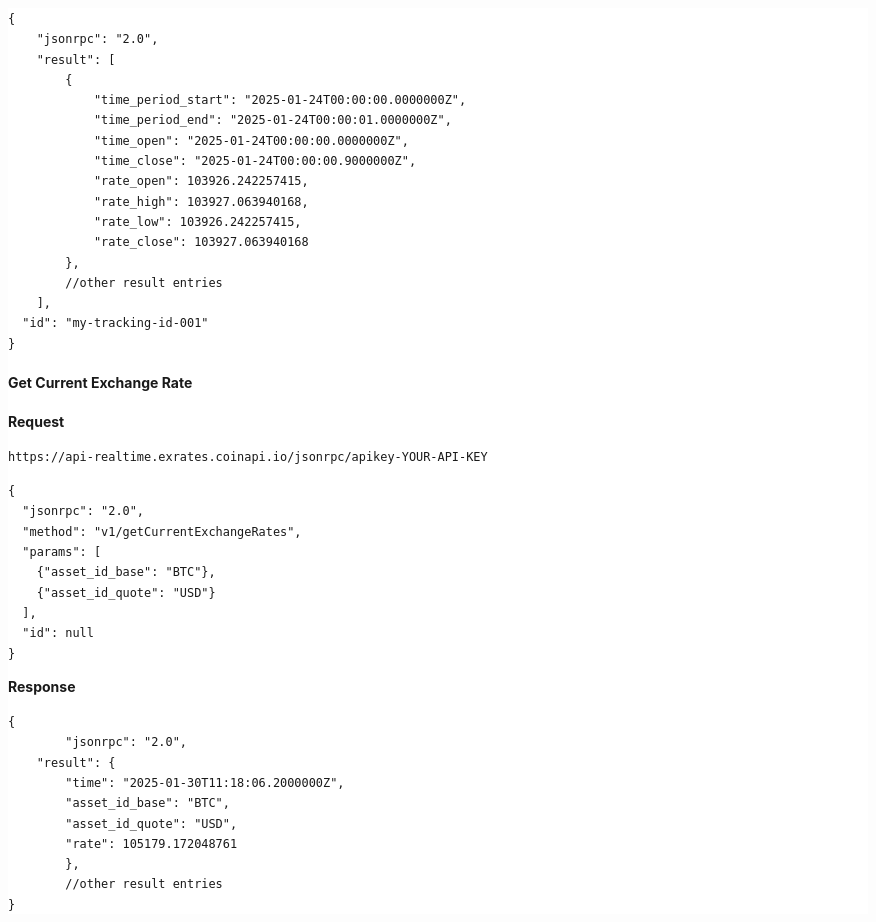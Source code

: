 ```
{  
    "jsonrpc": "2.0",  
    "result": [  
        {  
            "time_period_start": "2025-01-24T00:00:00.0000000Z",  
            "time_period_end": "2025-01-24T00:00:01.0000000Z",  
            "time_open": "2025-01-24T00:00:00.0000000Z",  
            "time_close": "2025-01-24T00:00:00.9000000Z",  
            "rate_open": 103926.242257415,  
            "rate_high": 103927.063940168,  
            "rate_low": 103926.242257415,  
            "rate_close": 103927.063940168  
        },  
        //other result entries  
    ],  
  "id": "my-tracking-id-001"  
}
```

#### Get Current Exchange Rate[​](/exchange-rates-api/jsonrpc-api#get-current-exchange-rate "Direct link to Get Current Exchange Rate")

**Request**

`https://api-realtime.exrates.coinapi.io/jsonrpc/apikey-YOUR-API-KEY`

```
{  
  "jsonrpc": "2.0",  
  "method": "v1/getCurrentExchangeRates",  
  "params": [  
    {"asset_id_base": "BTC"},  
    {"asset_id_quote": "USD"}  
  ],  
  "id": null  
}
```

**Response**

```
{  
        "jsonrpc": "2.0",  
    "result": {  
        "time": "2025-01-30T11:18:06.2000000Z",  
        "asset_id_base": "BTC",  
        "asset_id_quote": "USD",  
        "rate": 105179.172048761  
        },  
        //other result entries  
}
```

